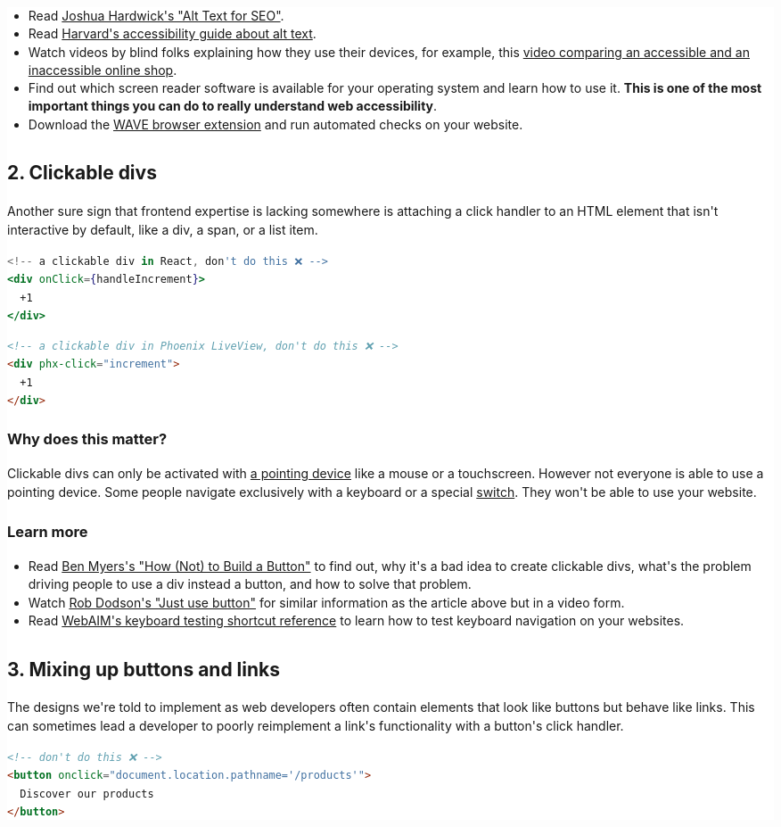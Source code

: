 - Read [Joshua Hardwick's "Alt Text for SEO"](https://ahrefs.com/blog/alt-text/).
- Read [Harvard's accessibility guide about alt text](https://accessibility.huit.harvard.edu/describe-content-images).
- Watch videos by blind folks explaining how they use their devices, for example, this [video comparing an accessible and an inaccessible online shop](https://www.youtube.com/watch?v=OOvXuz6ejuw).
- Find out which screen reader software is available for your operating system and learn how to use it. **This is one of the most important things you can do to really understand web accessibility**.
- Download the [WAVE browser extension](https://wave.webaim.org/extension/) and run automated checks on your website.

## 2. Clickable divs

Another sure sign that frontend expertise is lacking somewhere is attaching a click handler to an HTML element that isn't interactive by default, like a div, a span, or a list item.  

```jsx
<!-- a clickable div in React, don't do this ❌ -->
<div onClick={handleIncrement}>
  +1
</div>
```

```html
<!-- a clickable div in Phoenix LiveView, don't do this ❌ -->
<div phx-click="increment">
  +1
</div>
```

<h3 class="no_toc">Why does this matter?</h3>

Clickable divs can only be activated with [a pointing device](https://en.wikipedia.org/wiki/Pointing_device) like a mouse or a touchscreen. However not everyone is able to use a pointing device. Some people navigate exclusively with a keyboard or a special [switch](https://en.wikipedia.org/wiki/Switch_access). They won't be able to use your website.

<h3 class="no_toc">Learn more</h3>

- Read [Ben Myers's "How (Not) to Build a Button"](https://benmyers.dev/blog/clickable-divs/) to find out, why it's a bad idea to create clickable divs, what's the problem driving people to use a div instead a button, and how to solve that problem.
- Watch [Rob Dodson's "Just use button"](https://www.youtube.com/watch?v=CZGqnp06DnI) for similar information as the article above but in a video form.
- Read [WebAIM's keyboard testing shortcut reference](https://webaim.org/techniques/keyboard#testing) to learn how to test keyboard navigation on your websites.

## 3. Mixing up buttons and links

The designs we're told to implement as web developers often contain elements that look like buttons but behave like links. This can sometimes lead a developer to poorly reimplement a link's functionality with a button's click handler.

```html
<!-- don't do this ❌ -->
<button onclick="document.location.pathname='/products'">
  Discover our products
</button>
```
